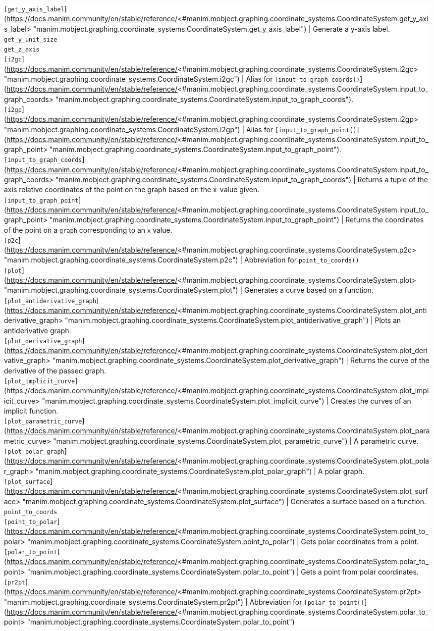`[get_y_axis_label`](https://docs.manim.community/en/stable/reference/<#manim.mobject.graphing.coordinate_systems.CoordinateSystem.get_y_axis_label> "manim.mobject.graphing.coordinate_systems.CoordinateSystem.get_y_axis_label") | Generate a y-axis label.  
`get_y_unit_size`  
`get_z_axis`  
`[i2gc`](https://docs.manim.community/en/stable/reference/<#manim.mobject.graphing.coordinate_systems.CoordinateSystem.i2gc> "manim.mobject.graphing.coordinate_systems.CoordinateSystem.i2gc") | Alias for `[input_to_graph_coords()`](https://docs.manim.community/en/stable/reference/<#manim.mobject.graphing.coordinate_systems.CoordinateSystem.input_to_graph_coords> "manim.mobject.graphing.coordinate_systems.CoordinateSystem.input_to_graph_coords").  
`[i2gp`](https://docs.manim.community/en/stable/reference/<#manim.mobject.graphing.coordinate_systems.CoordinateSystem.i2gp> "manim.mobject.graphing.coordinate_systems.CoordinateSystem.i2gp") | Alias for `[input_to_graph_point()`](https://docs.manim.community/en/stable/reference/<#manim.mobject.graphing.coordinate_systems.CoordinateSystem.input_to_graph_point> "manim.mobject.graphing.coordinate_systems.CoordinateSystem.input_to_graph_point").  
`[input_to_graph_coords`](https://docs.manim.community/en/stable/reference/<#manim.mobject.graphing.coordinate_systems.CoordinateSystem.input_to_graph_coords> "manim.mobject.graphing.coordinate_systems.CoordinateSystem.input_to_graph_coords") | Returns a tuple of the axis relative coordinates of the point on the graph based on the x-value given.  
`[input_to_graph_point`](https://docs.manim.community/en/stable/reference/<#manim.mobject.graphing.coordinate_systems.CoordinateSystem.input_to_graph_point> "manim.mobject.graphing.coordinate_systems.CoordinateSystem.input_to_graph_point") | Returns the coordinates of the point on a `graph` corresponding to an `x` value.  
`[p2c`](https://docs.manim.community/en/stable/reference/<#manim.mobject.graphing.coordinate_systems.CoordinateSystem.p2c> "manim.mobject.graphing.coordinate_systems.CoordinateSystem.p2c") | Abbreviation for `point_to_coords()`  
`[plot`](https://docs.manim.community/en/stable/reference/<#manim.mobject.graphing.coordinate_systems.CoordinateSystem.plot> "manim.mobject.graphing.coordinate_systems.CoordinateSystem.plot") | Generates a curve based on a function.  
`[plot_antiderivative_graph`](https://docs.manim.community/en/stable/reference/<#manim.mobject.graphing.coordinate_systems.CoordinateSystem.plot_antiderivative_graph> "manim.mobject.graphing.coordinate_systems.CoordinateSystem.plot_antiderivative_graph") | Plots an antiderivative graph.  
`[plot_derivative_graph`](https://docs.manim.community/en/stable/reference/<#manim.mobject.graphing.coordinate_systems.CoordinateSystem.plot_derivative_graph> "manim.mobject.graphing.coordinate_systems.CoordinateSystem.plot_derivative_graph") | Returns the curve of the derivative of the passed graph.  
`[plot_implicit_curve`](https://docs.manim.community/en/stable/reference/<#manim.mobject.graphing.coordinate_systems.CoordinateSystem.plot_implicit_curve> "manim.mobject.graphing.coordinate_systems.CoordinateSystem.plot_implicit_curve") | Creates the curves of an implicit function.  
`[plot_parametric_curve`](https://docs.manim.community/en/stable/reference/<#manim.mobject.graphing.coordinate_systems.CoordinateSystem.plot_parametric_curve> "manim.mobject.graphing.coordinate_systems.CoordinateSystem.plot_parametric_curve") | A parametric curve.  
`[plot_polar_graph`](https://docs.manim.community/en/stable/reference/<#manim.mobject.graphing.coordinate_systems.CoordinateSystem.plot_polar_graph> "manim.mobject.graphing.coordinate_systems.CoordinateSystem.plot_polar_graph") | A polar graph.  
`[plot_surface`](https://docs.manim.community/en/stable/reference/<#manim.mobject.graphing.coordinate_systems.CoordinateSystem.plot_surface> "manim.mobject.graphing.coordinate_systems.CoordinateSystem.plot_surface") | Generates a surface based on a function.  
`point_to_coords`  
`[point_to_polar`](https://docs.manim.community/en/stable/reference/<#manim.mobject.graphing.coordinate_systems.CoordinateSystem.point_to_polar> "manim.mobject.graphing.coordinate_systems.CoordinateSystem.point_to_polar") | Gets polar coordinates from a point.  
`[polar_to_point`](https://docs.manim.community/en/stable/reference/<#manim.mobject.graphing.coordinate_systems.CoordinateSystem.polar_to_point> "manim.mobject.graphing.coordinate_systems.CoordinateSystem.polar_to_point") | Gets a point from polar coordinates.  
`[pr2pt`](https://docs.manim.community/en/stable/reference/<#manim.mobject.graphing.coordinate_systems.CoordinateSystem.pr2pt> "manim.mobject.graphing.coordinate_systems.CoordinateSystem.pr2pt") | Abbreviation for `[polar_to_point()`](https://docs.manim.community/en/stable/reference/<#manim.mobject.graphing.coordinate_systems.CoordinateSystem.polar_to_point> "manim.mobject.graphing.coordinate_systems.CoordinateSystem.polar_to_point")  